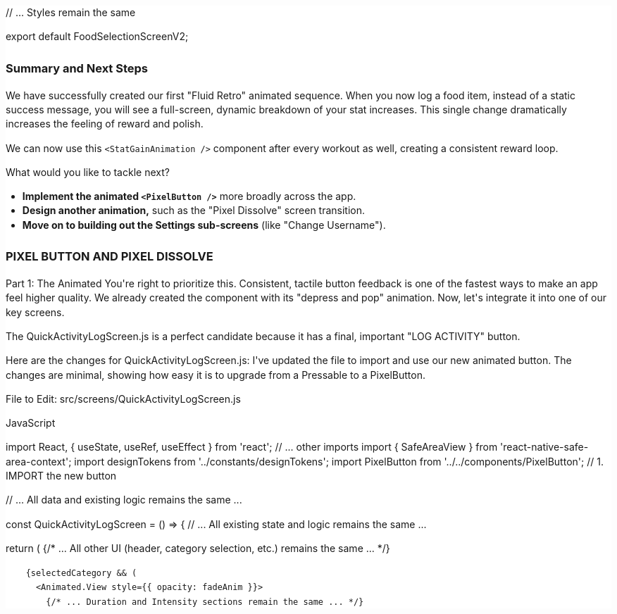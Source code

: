 // ... Styles remain the same

export default FoodSelectionScreenV2;

### **Summary and Next Steps**

We have successfully created our first "Fluid Retro" animated sequence. When you now log a food item, instead of a static success message, you will see a full-screen, dynamic breakdown of your stat increases. This single change dramatically increases the feeling of reward and polish.

We can now use this `<StatGainAnimation />` component after every workout as well, creating a consistent reward loop.

What would you like to tackle next?

* **Implement the animated `<PixelButton />`** more broadly across the app.  
* **Design another animation,** such as the "Pixel Dissolve" screen transition.  
* **Move on to building out the Settings sub-screens** (like "Change Username").


### **PIXEL BUTTON AND PIXEL DISSOLVE**

Part 1: The Animated <PixelButton />
You're right to prioritize this. Consistent, tactile button feedback is one of the fastest ways to make an app feel higher quality. We already created the <PixelButton /> component with its "depress and pop" animation. Now, let's integrate it into one of our key screens.

The QuickActivityLogScreen.js is a perfect candidate because it has a final, important "LOG ACTIVITY" button.

Here are the changes for QuickActivityLogScreen.js:
I've updated the file to import and use our new animated button. The changes are minimal, showing how easy it is to upgrade from a Pressable to a PixelButton.

File to Edit: src/screens/QuickActivityLogScreen.js

JavaScript

import React, { useState, useRef, useEffect } from 'react';
// ... other imports
import { SafeAreaView } from 'react-native-safe-area-context';
import designTokens from '../constants/designTokens';
import PixelButton from '../../components/PixelButton'; // 1. IMPORT the new button

// ... All data and existing logic remains the same ...

const QuickActivityLogScreen = () => {
  // ... All existing state and logic remains the same ...

  return (
    <SafeAreaView style={styles.container}>
      <ScrollView showsVerticalScrollIndicator={false} contentContainerStyle={styles.scrollContent}>
        {/* ... All other UI (header, category selection, etc.) remains the same ... */}
        
        {selectedCategory && (
          <Animated.View style={{ opacity: fadeAnim }}>
            {/* ... Duration and Intensity sections remain the same ... */}
            